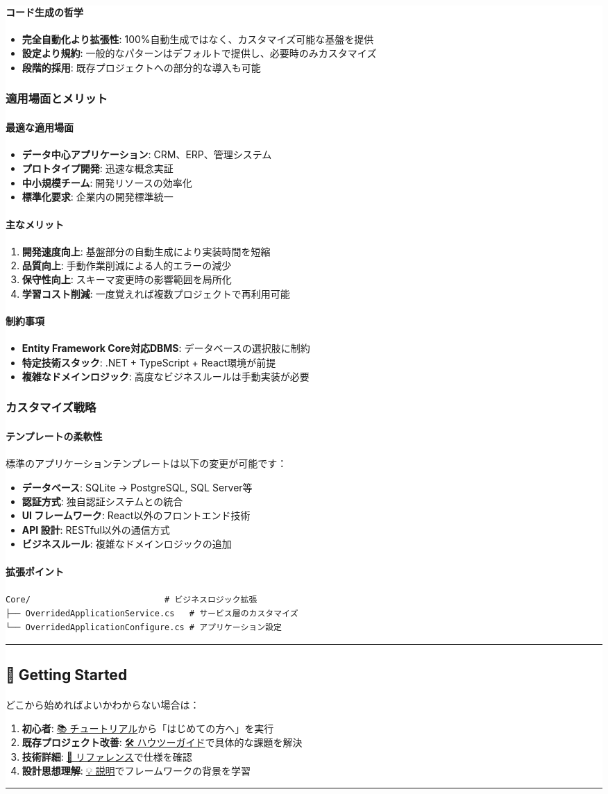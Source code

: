 #### コード生成の哲学
- **完全自動化より拡張性**: 100%自動生成ではなく、カスタマイズ可能な基盤を提供
- **設定より規約**: 一般的なパターンはデフォルトで提供し、必要時のみカスタマイズ
- **段階的採用**: 既存プロジェクトへの部分的な導入も可能

### 適用場面とメリット

#### 最適な適用場面
- **データ中心アプリケーション**: CRM、ERP、管理システム
- **プロトタイプ開発**: 迅速な概念実証
- **中小規模チーム**: 開発リソースの効率化
- **標準化要求**: 企業内の開発標準統一

#### 主なメリット
1. **開発速度向上**: 基盤部分の自動生成により実装時間を短縮
2. **品質向上**: 手動作業削減による人的エラーの減少
3. **保守性向上**: スキーマ変更時の影響範囲を局所化
4. **学習コスト削減**: 一度覚えれば複数プロジェクトで再利用可能

#### 制約事項
- **Entity Framework Core対応DBMS**: データベースの選択肢に制約
- **特定技術スタック**: .NET + TypeScript + React環境が前提
- **複雑なドメインロジック**: 高度なビジネスルールは手動実装が必要

### カスタマイズ戦略

#### テンプレートの柔軟性
標準のアプリケーションテンプレートは以下の変更が可能です：

- **データベース**: SQLite → PostgreSQL, SQL Server等
- **認証方式**: 独自認証システムとの統合
- **UI フレームワーク**: React以外のフロントエンド技術
- **API 設計**: RESTful以外の通信方式
- **ビジネスルール**: 複雑なドメインロジックの追加

#### 拡張ポイント
```
Core/                           # ビジネスロジック拡張
├── OverridedApplicationService.cs   # サービス層のカスタマイズ
└── OverridedApplicationConfigure.cs # アプリケーション設定
```

---

## 🚀 Getting Started

どこから始めればよいかわからない場合は：

1. **初心者**: [📚 チュートリアル](#-tutorials)から「はじめての方へ」を実行
2. **既存プロジェクト改善**: [🛠️ ハウツーガイド](#-how-to-guides)で具体的な課題を解決
3. **技術詳細**: [📖 リファレンス](#-reference)で仕様を確認
4. **設計思想理解**: [💡 説明](#-explanation)でフレームワークの背景を学習

---